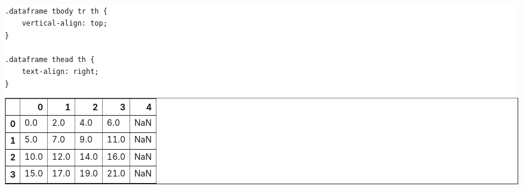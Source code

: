     .dataframe tbody tr th {
        vertical-align: top;
    }

    .dataframe thead th {
        text-align: right;
    }
</style>
<table border="1" class="dataframe">
  <thead>
    <tr style="text-align: right;">
      <th></th>
      <th>0</th>
      <th>1</th>
      <th>2</th>
      <th>3</th>
      <th>4</th>
    </tr>
  </thead>
  <tbody>
    <tr>
      <th>0</th>
      <td>0.0</td>
      <td>2.0</td>
      <td>4.0</td>
      <td>6.0</td>
      <td>NaN</td>
    </tr>
    <tr>
      <th>1</th>
      <td>5.0</td>
      <td>7.0</td>
      <td>9.0</td>
      <td>11.0</td>
      <td>NaN</td>
    </tr>
    <tr>
      <th>2</th>
      <td>10.0</td>
      <td>12.0</td>
      <td>14.0</td>
      <td>16.0</td>
      <td>NaN</td>
    </tr>
    <tr>
      <th>3</th>
      <td>15.0</td>
      <td>17.0</td>
      <td>19.0</td>
      <td>21.0</td>
      <td>NaN</td>
    </tr>
  </tbody>
</table>
</div>
